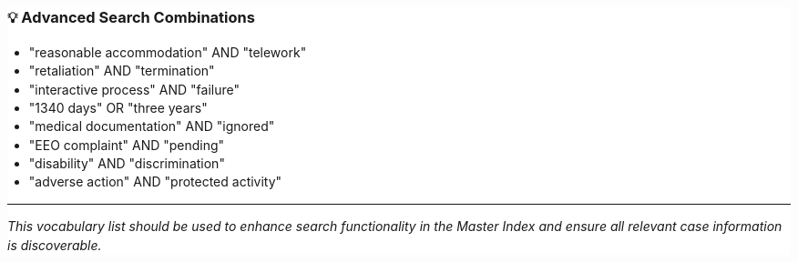 ### 💡 Advanced Search Combinations
- "reasonable accommodation" AND "telework"
- "retaliation" AND "termination"
- "interactive process" AND "failure"
- "1340 days" OR "three years"
- "medical documentation" AND "ignored"
- "EEO complaint" AND "pending"
- "disability" AND "discrimination"
- "adverse action" AND "protected activity"

---
*This vocabulary list should be used to enhance search functionality in the Master Index and ensure all relevant case information is discoverable.* 